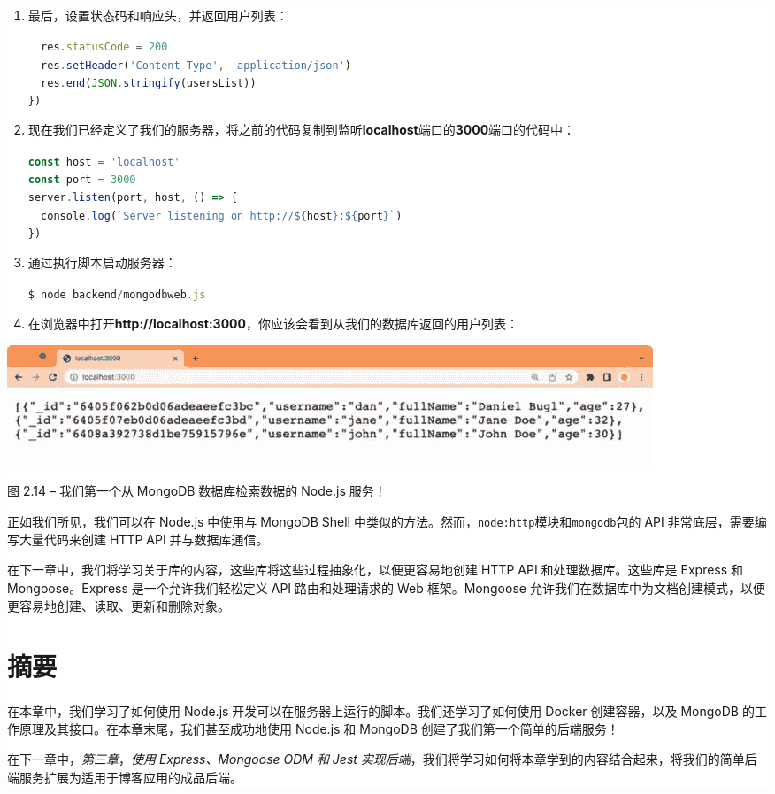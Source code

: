 1.  最后，设置状态码和响应头，并返回用户列表：

    ```js
      res.statusCode = 200
      res.setHeader('Content-Type', 'application/json')
      res.end(JSON.stringify(usersList))
    })
    ```

1.  现在我们已经定义了我们的服务器，将之前的代码复制到监听**localhost**端口的**3000**端口的代码中：

    ```js
    const host = 'localhost'
    const port = 3000
    server.listen(port, host, () => {
      console.log(`Server listening on http://${host}:${port}`)
    })
    ```

1.  通过执行脚本启动服务器：

    ```js
    $ node backend/mongodbweb.js
    ```

1.  在浏览器中打开**http://localhost:3000**，你应该会看到从我们的数据库返回的用户列表：

![图 2.14 – 我们第一个从 MongoDB 数据库检索数据的 Node.js 服务！](img/B19385_02_14.jpg)

图 2.14 – 我们第一个从 MongoDB 数据库检索数据的 Node.js 服务！

正如我们所见，我们可以在 Node.js 中使用与 MongoDB Shell 中类似的方法。然而，`node:http`模块和`mongodb`包的 API 非常底层，需要编写大量代码来创建 HTTP API 并与数据库通信。

在下一章中，我们将学习关于库的内容，这些库将这些过程抽象化，以便更容易地创建 HTTP API 和处理数据库。这些库是 Express 和 Mongoose。Express 是一个允许我们轻松定义 API 路由和处理请求的 Web 框架。Mongoose 允许我们在数据库中为文档创建模式，以便更容易地创建、读取、更新和删除对象。

# 摘要

在本章中，我们学习了如何使用 Node.js 开发可以在服务器上运行的脚本。我们还学习了如何使用 Docker 创建容器，以及 MongoDB 的工作原理及其接口。在本章末尾，我们甚至成功地使用 Node.js 和 MongoDB 创建了我们第一个简单的后端服务！

在下一章中，*第三章*，*使用 Express、Mongoose ODM 和 Jest 实现后端*，我们将学习如何将本章学到的内容结合起来，将我们的简单后端服务扩展为适用于博客应用的成品后端。
